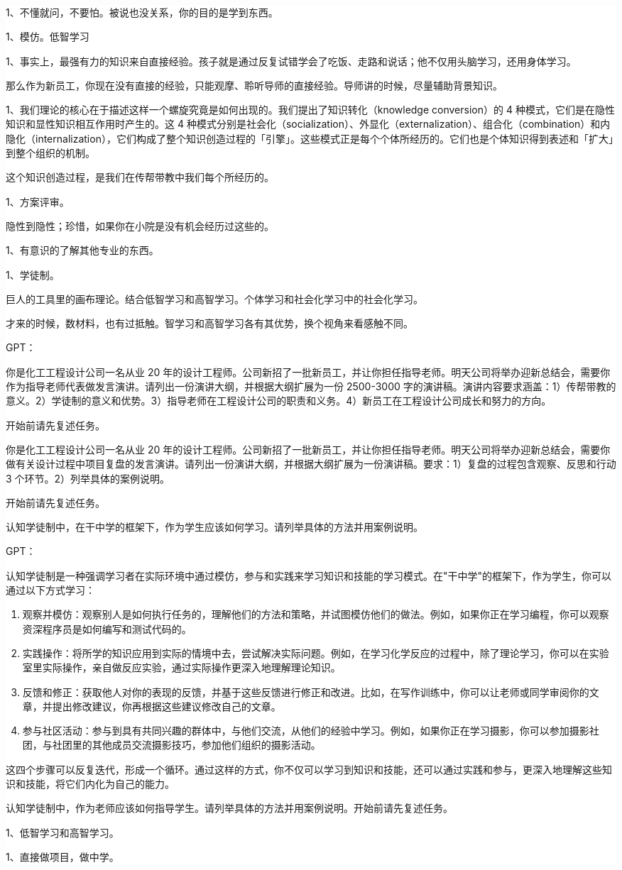 1、不懂就问，不要怕。被说也没关系，你的目的是学到东西。

1、模仿。低智学习

1、事实上，最强有力的知识来自直接经验。孩子就是通过反复试错学会了吃饭、走路和说话；他不仅用头脑学习，还用身体学习。

那么作为新员工，你现在没有直接的经验，只能观摩、聆听导师的直接经验。导师讲的时候，尽量辅助背景知识。

1、我们理论的核心在于描述这样一个螺旋究竟是如何出现的。我们提出了知识转化（knowledge conversion）的 4 种模式，它们是在隐性知识和显性知识相互作用时产生的。这 4 种模式分别是社会化（socialization）、外显化（externalization）、组合化（combination）和内隐化（internalization），它们构成了整个知识创造过程的「引擎」。这些模式正是每个个体所经历的。它们也是个体知识得到表述和「扩大」到整个组织的机制。

这个知识创造过程，是我们在传帮带教中我们每个所经历的。

1、方案评审。

隐性到隐性；珍惜，如果你在小院是没有机会经历过这些的。

1、有意识的了解其他专业的东西。

1、学徒制。

巨人的工具里的画布理论。结合低智学习和高智学习。个体学习和社会化学习中的社会化学习。

才来的时候，数材料，也有过抵触。智学习和高智学习各有其优势，换个视角来看感触不同。


GPT：

你是化工工程设计公司一名从业 20 年的设计工程师。公司新招了一批新员工，并让你担任指导老师。明天公司将举办迎新总结会，需要你作为指导老师代表做发言演讲。请列出一份演讲大纲，并根据大纲扩展为一份 2500-3000 字的演讲稿。演讲内容要求涵盖：1）传帮带教的意义。2）学徒制的意义和优势。3）指导老师在工程设计公司的职责和义务。4）新员工在工程设计公司成长和努力的方向。

开始前请先复述任务。

你是化工工程设计公司一名从业 20 年的设计工程师。公司新招了一批新员工，并让你担任指导老师。明天公司将举办迎新总结会，需要你做有关设计过程中项目复盘的发言演讲。请列出一份演讲大纲，并根据大纲扩展为一份演讲稿。要求：1）复盘的过程包含观察、反思和行动 3 个环节。2）列举具体的案例说明。

开始前请先复述任务。



认知学徒制中，在干中学的框架下，作为学生应该如何学习。请列举具体的方法并用案例说明。

GPT：

认知学徒制是一种强调学习者在实际环境中通过模仿，参与和实践来学习知识和技能的学习模式。在"干中学"的框架下，作为学生，你可以通过以下方式学习：

1. 观察并模仿：观察别人是如何执行任务的，理解他们的方法和策略，并试图模仿他们的做法。例如，如果你正在学习编程，你可以观察资深程序员是如何编写和测试代码的。

2. 实践操作：将所学的知识应用到实际的情境中去，尝试解决实际问题。例如，在学习化学反应的过程中，除了理论学习，你可以在实验室里实际操作，亲自做反应实验，通过实际操作更深入地理解理论知识。

3. 反馈和修正：获取他人对你的表现的反馈，并基于这些反馈进行修正和改进。比如，在写作训练中，你可以让老师或同学审阅你的文章，并提出修改建议，你再根据这些建议修改自己的文章。

4. 参与社区活动：参与到具有共同兴趣的群体中，与他们交流，从他们的经验中学习。例如，如果你正在学习摄影，你可以参加摄影社团，与社团里的其他成员交流摄影技巧，参加他们组织的摄影活动。

这四个步骤可以反复迭代，形成一个循环。通过这样的方式，你不仅可以学习到知识和技能，还可以通过实践和参与，更深入地理解这些知识和技能，将它们内化为自己的能力。

认知学徒制中，作为老师应该如何指导学生。请列举具体的方法并用案例说明。开始前请先复述任务。




1、低智学习和高智学习。

1、直接做项目，做中学。
